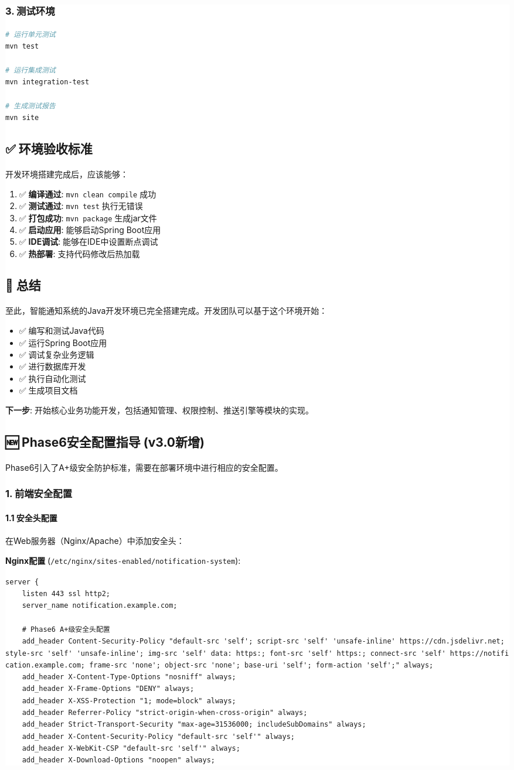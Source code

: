 ### 3. 测试环境
```bash
# 运行单元测试
mvn test

# 运行集成测试
mvn integration-test

# 生成测试报告
mvn site
```

## ✅ 环境验收标准

开发环境搭建完成后，应该能够：

1. ✅ **编译通过**: `mvn clean compile` 成功
2. ✅ **测试通过**: `mvn test` 执行无错误
3. ✅ **打包成功**: `mvn package` 生成jar文件
4. ✅ **启动应用**: 能够启动Spring Boot应用
5. ✅ **IDE调试**: 能够在IDE中设置断点调试
6. ✅ **热部署**: 支持代码修改后热加载

## 🎉 总结

至此，智能通知系统的Java开发环境已完全搭建完成。开发团队可以基于这个环境开始：

- ✅ 编写和测试Java代码
- ✅ 运行Spring Boot应用
- ✅ 调试复杂业务逻辑  
- ✅ 进行数据库开发
- ✅ 执行自动化测试
- ✅ 生成项目文档

**下一步**: 开始核心业务功能开发，包括通知管理、权限控制、推送引擎等模块的实现。

## 🆕 Phase6安全配置指导 (v3.0新增)

Phase6引入了A+级安全防护标准，需要在部署环境中进行相应的安全配置。

### 1. 前端安全配置

#### 1.1 安全头配置
在Web服务器（Nginx/Apache）中添加安全头：

**Nginx配置** (`/etc/nginx/sites-enabled/notification-system`):
```nginx
server {
    listen 443 ssl http2;
    server_name notification.example.com;
    
    # Phase6 A+级安全头配置
    add_header Content-Security-Policy "default-src 'self'; script-src 'self' 'unsafe-inline' https://cdn.jsdelivr.net; style-src 'self' 'unsafe-inline'; img-src 'self' data: https:; font-src 'self' https:; connect-src 'self' https://notification.example.com; frame-src 'none'; object-src 'none'; base-uri 'self'; form-action 'self';" always;
    add_header X-Content-Type-Options "nosniff" always;
    add_header X-Frame-Options "DENY" always;
    add_header X-XSS-Protection "1; mode=block" always;
    add_header Referrer-Policy "strict-origin-when-cross-origin" always;
    add_header Strict-Transport-Security "max-age=31536000; includeSubDomains" always;
    add_header X-Content-Security-Policy "default-src 'self'" always;
    add_header X-WebKit-CSP "default-src 'self'" always;
    add_header X-Download-Options "noopen" always;
```